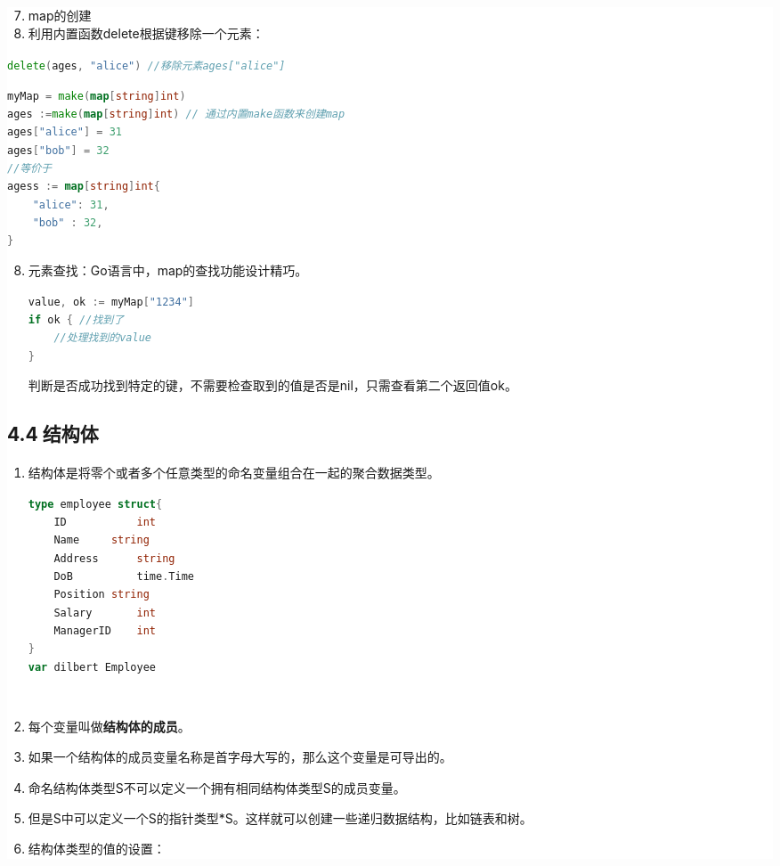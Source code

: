 7. map的创建
8.  利用内置函数delete根据键移除一个元素：

   ```go
   delete(ages, "alice") //移除元素ages["alice"]
   ```
```go
myMap = make(map[string]int)
ages :=make(map[string]int) // 通过内置make函数来创建map
ages["alice"] = 31
ages["bob"] = 32
//等价于
agess := map[string]int{
    "alice": 31,
    "bob" : 32,
}
```

8. 元素查找：Go语言中，map的查找功能设计精巧。

   ```go
   value, ok := myMap["1234"]
   if ok { //找到了
       //处理找到的value
   }
   ```

   判断是否成功找到特定的键，不需要检查取到的值是否是nil，只需查看第二个返回值ok。


## 4.4 结构体

1. 结构体是将零个或者多个任意类型的命名变量组合在一起的聚合数据类型。

   ```go
   type employee struct{
       ID			int
       Name		string
       Address		string
       DoB			time.Time
       Position	string
       Salary 		int
       ManagerID 	int
   }
   var dilbert Employee
   ```

   ​

2. 每个变量叫做**结构体的成员**。

3. 如果一个结构体的成员变量名称是首字母大写的，那么这个变量是可导出的。

4. 命名结构体类型S不可以定义一个拥有相同结构体类型S的成员变量。

5. 但是S中可以定义一个S的指针类型*S。这样就可以创建一些递归数据结构，比如链表和树。

6. 结构体类型的值的设置：
